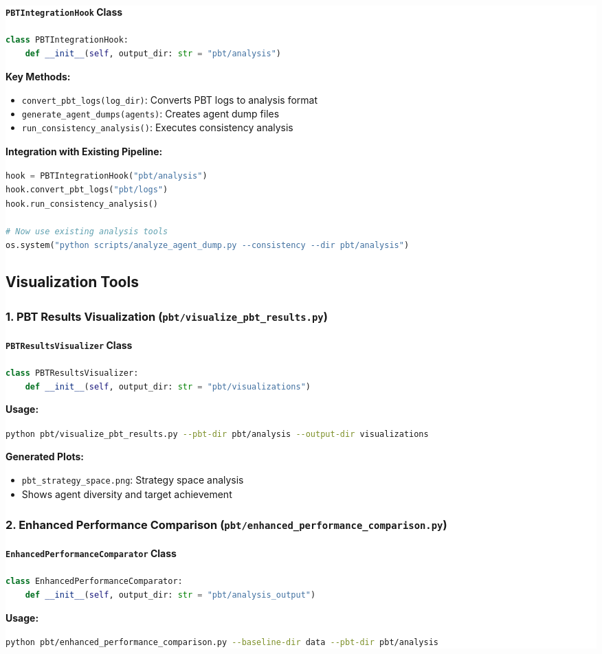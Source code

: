 #### `PBTIntegrationHook` Class
```python
class PBTIntegrationHook:
    def __init__(self, output_dir: str = "pbt/analysis")
```

**Key Methods:**
- `convert_pbt_logs(log_dir)`: Converts PBT logs to analysis format
- `generate_agent_dumps(agents)`: Creates agent dump files
- `run_consistency_analysis()`: Executes consistency analysis

**Integration with Existing Pipeline:**
```python
hook = PBTIntegrationHook("pbt/analysis")
hook.convert_pbt_logs("pbt/logs")
hook.run_consistency_analysis()

# Now use existing analysis tools
os.system("python scripts/analyze_agent_dump.py --consistency --dir pbt/analysis")
```

## Visualization Tools

### 1. PBT Results Visualization (`pbt/visualize_pbt_results.py`)

#### `PBTResultsVisualizer` Class
```python
class PBTResultsVisualizer:
    def __init__(self, output_dir: str = "pbt/visualizations")
```

**Usage:**
```bash
python pbt/visualize_pbt_results.py --pbt-dir pbt/analysis --output-dir visualizations
```

**Generated Plots:**
- `pbt_strategy_space.png`: Strategy space analysis
- Shows agent diversity and target achievement

### 2. Enhanced Performance Comparison (`pbt/enhanced_performance_comparison.py`)

#### `EnhancedPerformanceComparator` Class
```python
class EnhancedPerformanceComparator:
    def __init__(self, output_dir: str = "pbt/analysis_output")
```

**Usage:**
```bash
python pbt/enhanced_performance_comparison.py --baseline-dir data --pbt-dir pbt/analysis
```
